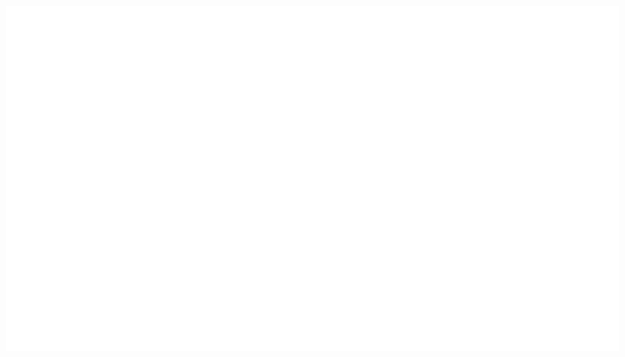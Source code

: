 <div style="position: relative; padding-bottom: 56.25%; overflow: hidden"><iframe src="https://www.youtube.com/embed/Tr_ISF1uhBQ" frameborder="0" allow="accelerometer; autoplay; clipboard-write; encrypted-media; gyroscope; picture-in-picture; web-share" allowfullscreen style="position: absolute; top: 0; left: 0; width: 100%; height: 100%;"></iframe>
</div>